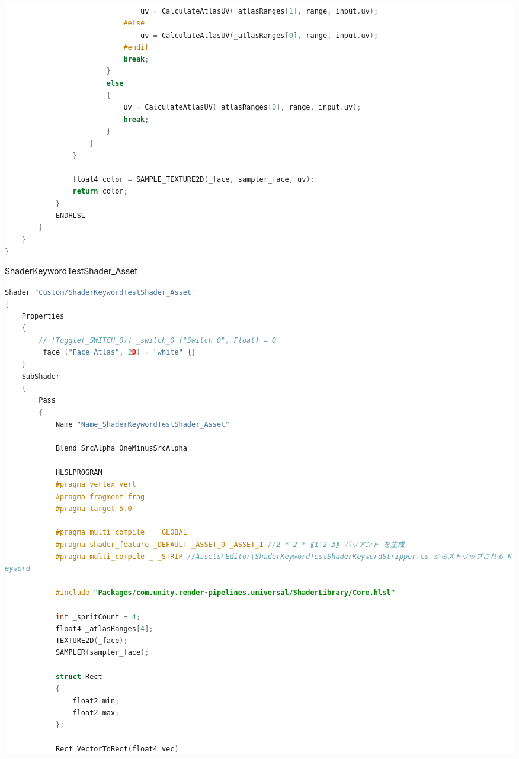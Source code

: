 ```c
                                uv = CalculateAtlasUV(_atlasRanges[1], range, input.uv);
                            #else
                                uv = CalculateAtlasUV(_atlasRanges[0], range, input.uv);
                            #endif
                            break;
                        }
                        else
                        {
                            uv = CalculateAtlasUV(_atlasRanges[0], range, input.uv);
                            break;
                        }
                    }
                }

                float4 color = SAMPLE_TEXTURE2D(_face, sampler_face, uv);
                return color; 
            }
            ENDHLSL
        }
    }
}
```
ShaderKeywordTestShader_Asset
```c
Shader "Custom/ShaderKeywordTestShader_Asset"
{
    Properties
    {
        // [Toggle(_SWITCH_0)] _switch_0 ("Switch 0", Float) = 0
        _face ("Face Atlas", 2D) = "white" {}
    }
    SubShader
    {
        Pass
        {
            Name "Name_ShaderKeywordTestShader_Asset"

            Blend SrcAlpha OneMinusSrcAlpha

            HLSLPROGRAM
            #pragma vertex vert
            #pragma fragment frag
            #pragma target 5.0
            
            #pragma multi_compile _ _GLOBAL
            #pragma shader_feature _DEFAULT _ASSET_0 _ASSET_1 //2 * 2 * ⟪1¦2¦3⟫ バリアント を生成
            #pragma multi_compile _ _STRIP //Assets\Editor\ShaderKeywordTestShaderKeywordStripper.cs からストリップされる Keyword

            #include "Packages/com.unity.render-pipelines.universal/ShaderLibrary/Core.hlsl"

            int _spritCount = 4;
            float4 _atlasRanges[4];
            TEXTURE2D(_face);
            SAMPLER(sampler_face);

            struct Rect
            {
                float2 min;
                float2 max;
            };

            Rect VectorToRect(float4 vec)
```